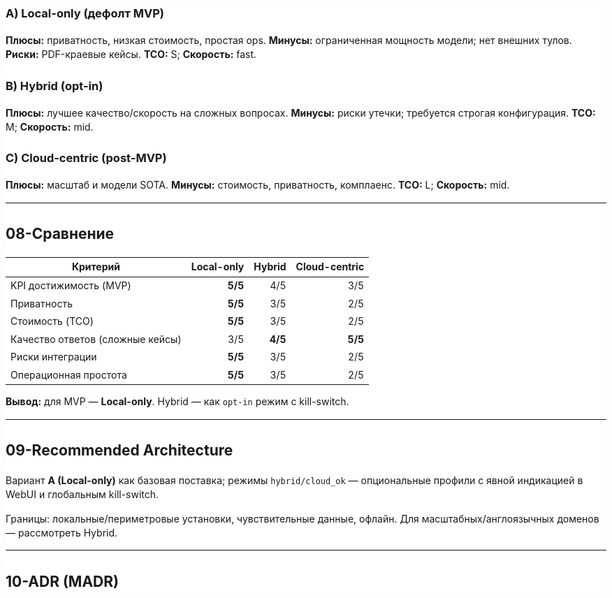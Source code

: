 ### A) Local-only (дефолт MVP)

**Плюсы:** приватность, низкая стоимость, простая ops.
**Минусы:** ограниченная мощность модели; нет внешних тулов.
**Риски:** PDF-краевые кейсы.
**TCO:** S; **Скорость:** fast.

### B) Hybrid (opt-in)

**Плюсы:** лучшее качество/скорость на сложных вопросах.
**Минусы:** риски утечки; требуется строгая конфигурация.
**TCO:** M; **Скорость:** mid.

### C) Cloud-centric (post-MVP)

**Плюсы:** масштаб и модели SOTA.
**Минусы:** стоимость, приватность, комплаенс.
**TCO:** L; **Скорость:** mid.

---

## 08-Сравнение

| Критерий                         | Local-only |  Hybrid | Cloud-centric |
| -------------------------------- | ---------: | ------: | ------------: |
| KPI достижимость (MVP)           |    **5/5** |     4/5 |           3/5 |
| Приватность                      |    **5/5** |     3/5 |           2/5 |
| Стоимость (TCO)                  |    **5/5** |     3/5 |           2/5 |
| Качество ответов (сложные кейсы) |        3/5 | **4/5** |       **5/5** |
| Риски интеграции                 |    **5/5** |     3/5 |           2/5 |
| Операционная простота            |    **5/5** |     3/5 |           2/5 |

**Вывод:** для MVP — **Local-only**. Hybrid — как `opt-in` режим с kill-switch.

---

## 09-Recommended Architecture

Вариант **A (Local-only)** как базовая поставка; режимы `hybrid/cloud_ok` — опциональные профили с явной индикацией в WebUI и глобальным kill-switch.

Границы: локальные/периметровые установки, чувствительные данные, офлайн. Для масштабных/англоязычных доменов — рассмотреть Hybrid.

---

## 10-ADR (MADR)
